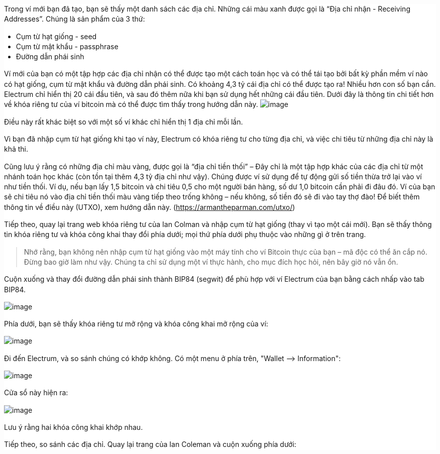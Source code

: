 Trong ví mới bạn đã tạo, bạn sẽ thấy một danh sách các địa chỉ. Những cái màu xanh được gọi là “Địa chỉ nhận - Receiving Addresses”. Chúng là sản phẩm của 3 thứ:

- Cụm từ hạt giống - seed
- Cụm từ mật khẩu - passphrase
- Đường dẫn phái sinh

Ví mới của bạn có một tập hợp các địa chỉ nhận có thể được tạo một cách toán học và có thể tái tạo bởi bất kỳ phần mềm ví nào có hạt giống, cụm từ mật khẩu và đường dẫn phái sinh. Có khoảng 4,3 tỷ cái địa chỉ có thể được tạo ra! Nhiều hơn con số bạn cần. Electrum chỉ hiển thị 20 cái đầu tiên, và sau đó thêm nữa khi bạn sử dụng hết những cái đầu tiên.
Dưới đây là thông tin chi tiết hơn về khóa riêng tư của ví bitcoin mà có thể được tìm thấy trong hướng dẫn này.
![image](assets/23.webp)

Điều này rất khác biệt so với một số ví khác chỉ hiển thị 1 địa chỉ mỗi lần.

Vì bạn đã nhập cụm từ hạt giống khi tạo ví này, Electrum có khóa riêng tư cho từng địa chỉ, và việc chi tiêu từ những địa chỉ này là khả thi.

Cũng lưu ý rằng có những địa chỉ màu vàng, được gọi là “địa chỉ tiền thối” – Đây chỉ là một tập hợp khác của các địa chỉ từ một nhánh toán học khác (còn tồn tại thêm 4,3 tỷ địa chỉ như vậy). Chúng được ví sử dụng để tự động gửi số tiền thừa trở lại vào ví như tiền thối. Ví dụ, nếu bạn lấy 1,5 bitcoin và chi tiêu 0,5 cho một người bán hàng, số dư 1,0 bitcoin cần phải đi đâu đó. Ví của bạn sẽ chi tiêu nó vào địa chỉ tiền thối màu vàng tiếp theo trống không – nếu không, số tiền đó sẽ đi vào tay thợ đào! Để biết thêm thông tin về điều này (UTXO), xem hướng dẫn này. (https://armantheparman.com/utxo/)

Tiếp theo, quay lại trang web khóa riêng tư của Ian Colman và nhập cụm từ hạt giống (thay vì tạo một cái mới). Bạn sẽ thấy thông tin khóa riêng tư và khóa công khai thay đổi phía dưới; mọi thứ phía dưới phụ thuộc vào những gì ở trên trang.

> Nhớ rằng, bạn không nên nhập cụm từ hạt giống vào một máy tính cho ví Bitcoin thực của bạn – mã độc có thể ăn cắp nó. Đừng bao giờ làm như vậy. Chúng ta chỉ sử dụng một ví thực hành, cho mục đích học hỏi, nên bây giờ nó vẫn ổn.

Cuộn xuống và thay đổi đường dẫn phái sinh thành BIP84 (segwit) để phù hợp với ví Electrum của bạn bằng cách nhấp vào tab BIP84.

![image](assets/24.webp)

Phía dưới, bạn sẽ thấy khóa riêng tư mở rộng và khóa công khai mở rộng của ví:

![image](assets/25.webp)

Đi đến Electrum, và so sánh chúng có khớp không. Có một menu ở phía trên, "Wallet –> Information":

![image](assets/26.webp)

Cửa sổ này hiện ra:

![image](assets/27.webp)

Lưu ý rằng hai khóa công khai khớp nhau.

Tiếp theo, so sánh các địa chỉ. Quay lại trang của Ian Coleman và cuộn xuống phía dưới:
